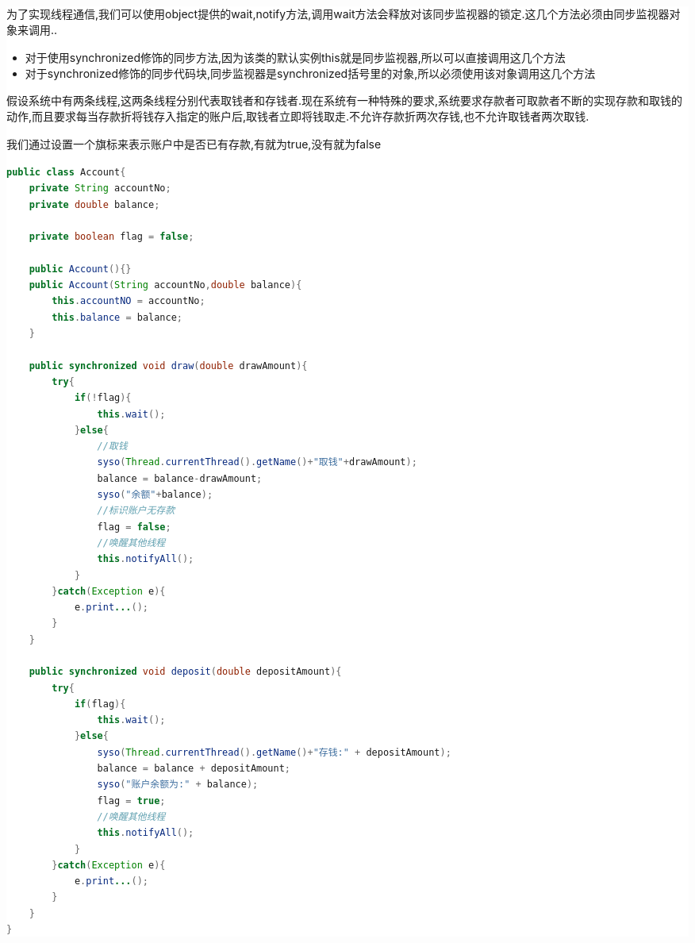 为了实现线程通信,我们可以使用object提供的wait,notify方法,调用wait方法会释放对该同步监视器的锁定.这几个方法必须由同步监视器对象来调用..

- 对于使用synchronized修饰的同步方法,因为该类的默认实例this就是同步监视器,所以可以直接调用这几个方法
- 对于synchronized修饰的同步代码块,同步监视器是synchronized括号里的对象,所以必须使用该对象调用这几个方法

假设系统中有两条线程,这两条线程分别代表取钱者和存钱者.现在系统有一种特殊的要求,系统要求存款者可取款者不断的实现存款和取钱的动作,而且要求每当存款折将钱存入指定的账户后,取钱者立即将钱取走.不允许存款折两次存钱,也不允许取钱者两次取钱.

我们通过设置一个旗标来表示账户中是否已有存款,有就为true,没有就为false

```java
public class Account{
    private String accountNo;
    private double balance;
    
   	private boolean flag = false;
    
    public Account(){}
    public Account(String accountNo,double balance){
        this.accountNO = accountNo;
        this.balance = balance;
    }
    
    public synchronized void draw(double drawAmount){
        try{
            if(!flag){
                this.wait();
            }else{
                //取钱
                syso(Thread.currentThread().getName()+"取钱"+drawAmount);
                balance = balance-drawAmount;
                syso("余额"+balance);
                //标识账户无存款
                flag = false;
                //唤醒其他线程
                this.notifyAll();
            }
        }catch(Exception e){
            e.print...();
        }
    }
    
    public synchronized void deposit(double depositAmount){
        try{
            if(flag){
                this.wait();
            }else{
                syso(Thread.currentThread().getName()+"存钱:" + depositAmount);
                balance = balance + depositAmount;
                syso("账户余额为:" + balance);
                flag = true;
                //唤醒其他线程
                this.notifyAll();
            }
        }catch(Exception e){
            e.print...();
        }
    }
}
```
